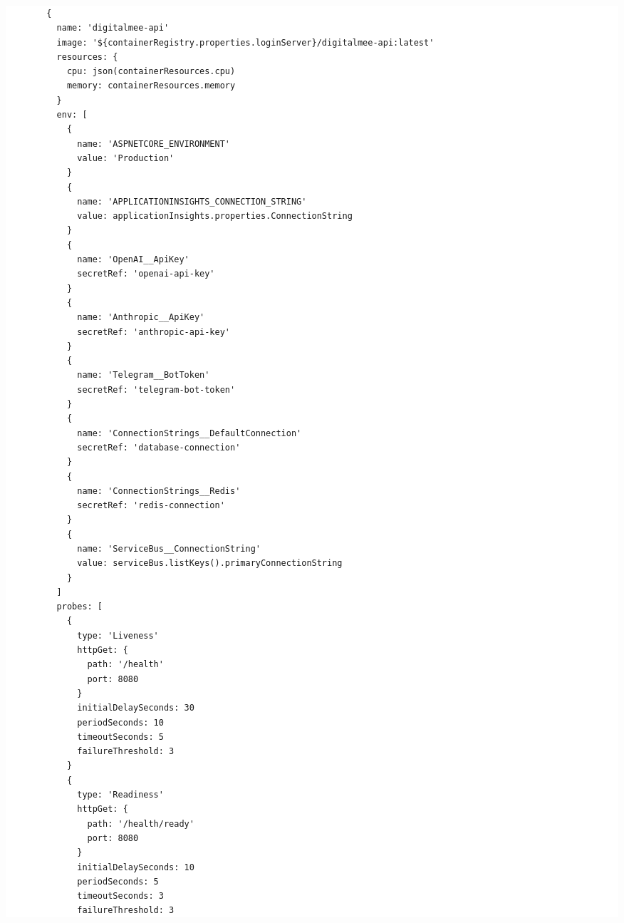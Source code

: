 ```bicep
        {
          name: 'digitalmee-api'
          image: '${containerRegistry.properties.loginServer}/digitalmee-api:latest'
          resources: {
            cpu: json(containerResources.cpu)
            memory: containerResources.memory
          }
          env: [
            {
              name: 'ASPNETCORE_ENVIRONMENT'
              value: 'Production'
            }
            {
              name: 'APPLICATIONINSIGHTS_CONNECTION_STRING'
              value: applicationInsights.properties.ConnectionString
            }
            {
              name: 'OpenAI__ApiKey'
              secretRef: 'openai-api-key'
            }
            {
              name: 'Anthropic__ApiKey'
              secretRef: 'anthropic-api-key'
            }
            {
              name: 'Telegram__BotToken'
              secretRef: 'telegram-bot-token'
            }
            {
              name: 'ConnectionStrings__DefaultConnection'
              secretRef: 'database-connection'
            }
            {
              name: 'ConnectionStrings__Redis'
              secretRef: 'redis-connection'
            }
            {
              name: 'ServiceBus__ConnectionString'
              value: serviceBus.listKeys().primaryConnectionString
            }
          ]
          probes: [
            {
              type: 'Liveness'
              httpGet: {
                path: '/health'
                port: 8080
              }
              initialDelaySeconds: 30
              periodSeconds: 10
              timeoutSeconds: 5
              failureThreshold: 3
            }
            {
              type: 'Readiness'
              httpGet: {
                path: '/health/ready'
                port: 8080
              }
              initialDelaySeconds: 10
              periodSeconds: 5
              timeoutSeconds: 3
              failureThreshold: 3
```